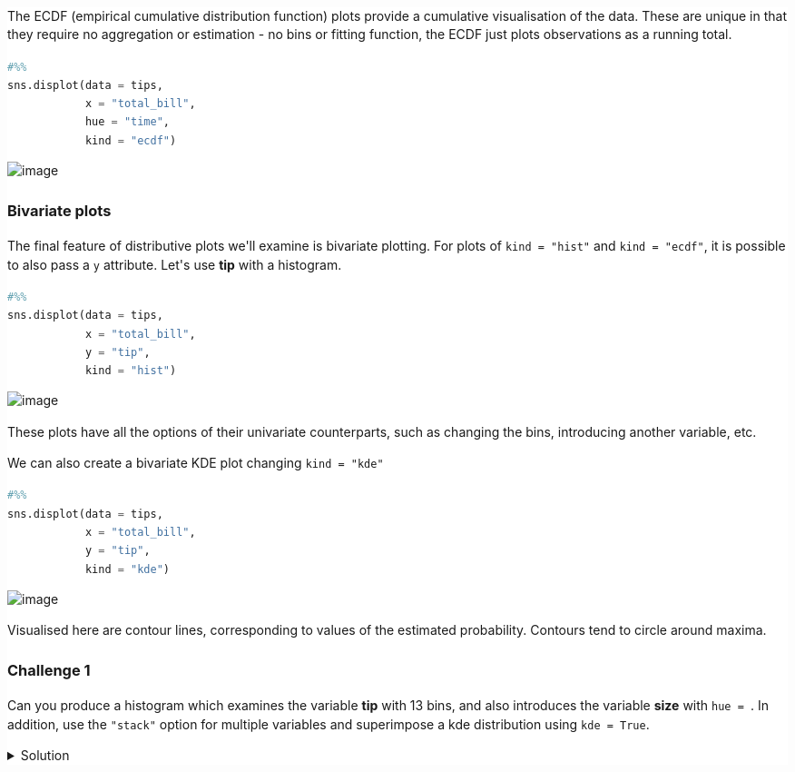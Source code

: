The ECDF (empirical cumulative distribution function) plots provide a cumulative visualisation of the data. These are unique in that they require no aggregation or estimation - no bins or fitting function, the ECDF just plots observations as a running total.

```python
#%%
sns.displot(data = tips,
            x = "total_bill",
            hue = "time",
            kind = "ecdf")
```

![image](https://user-images.githubusercontent.com/118239146/222625637-2630b793-8641-4252-8ff6-86343b0e4802.png)       

### Bivariate plots

The final feature of distributive plots we'll examine is bivariate plotting. For plots of `kind = "hist"` and `kind = "ecdf"`, it is possible to also pass a `y` attribute. Let's use **tip** with a histogram.

```python
#%%
sns.displot(data = tips,
            x = "total_bill",
            y = "tip",
            kind = "hist")
```

![image](https://user-images.githubusercontent.com/118239146/222626832-85b0c6c3-c49d-4d42-b4a0-0232ef5f048d.png)

These plots have all the options of their univariate counterparts, such as changing the bins, introducing another variable, etc.

We can also create a bivariate KDE plot changing `kind = "kde"`

```python
#%%
sns.displot(data = tips,
            x = "total_bill",
            y = "tip",
            kind = "kde")
```

![image](https://user-images.githubusercontent.com/118239146/222627073-e1d7c104-cddd-4be7-a047-629e56936880.png)

Visualised here are contour lines, corresponding to values of the estimated probability. Contours tend to circle around maxima.

### Challenge 1

Can you produce a histogram which examines the variable **tip** with 13 bins, and also introduces the variable **size** with `hue = `. In addition, use the `"stack"` option for multiple variables and superimpose a kde distribution using `kde = True`.

<details><summary>Solution</summary></details>
